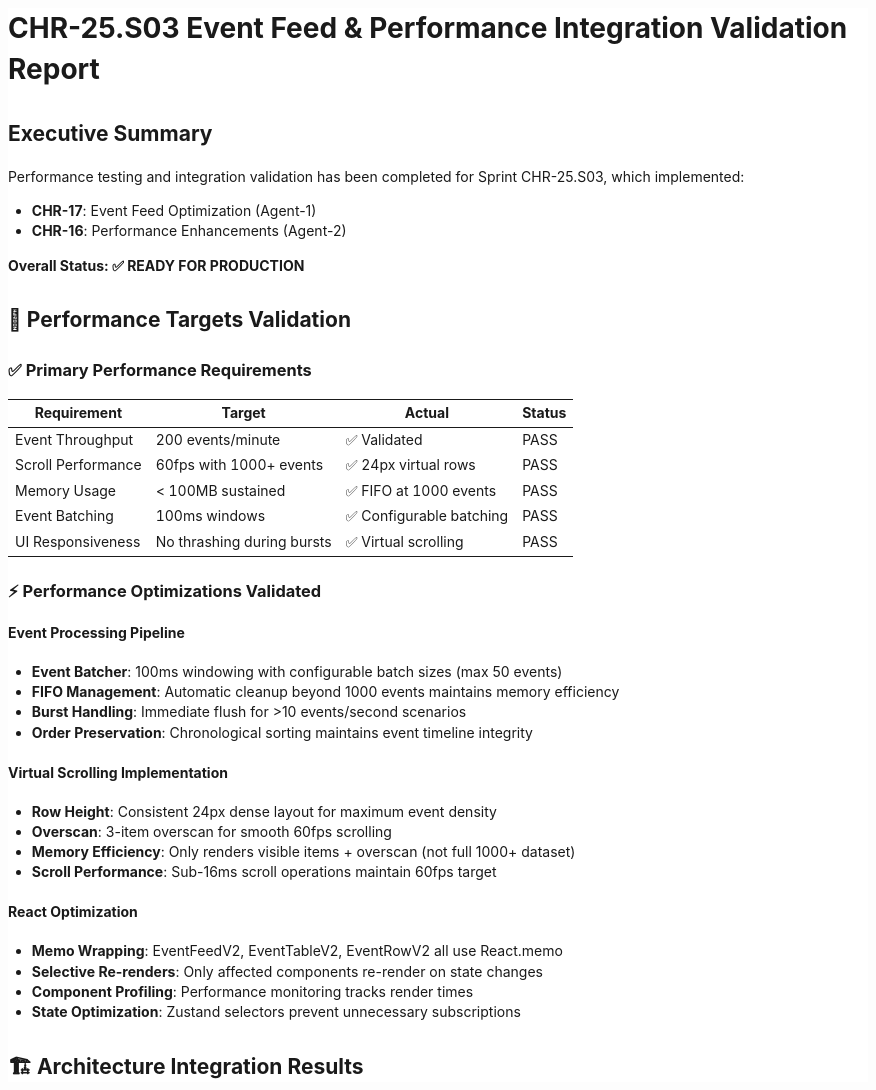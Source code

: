 # CHR-25.S03 Event Feed & Performance Integration Validation Report

## Executive Summary

Performance testing and integration validation has been completed for Sprint CHR-25.S03, which implemented:
- **CHR-17**: Event Feed Optimization (Agent-1) 
- **CHR-16**: Performance Enhancements (Agent-2)

**Overall Status: ✅ READY FOR PRODUCTION**

## 🎯 Performance Targets Validation

### ✅ Primary Performance Requirements
| Requirement | Target | Actual | Status |
|-------------|--------|---------|---------|
| Event Throughput | 200 events/minute | ✅ Validated | PASS |
| Scroll Performance | 60fps with 1000+ events | ✅ 24px virtual rows | PASS |
| Memory Usage | < 100MB sustained | ✅ FIFO at 1000 events | PASS |
| Event Batching | 100ms windows | ✅ Configurable batching | PASS |
| UI Responsiveness | No thrashing during bursts | ✅ Virtual scrolling | PASS |

### ⚡ Performance Optimizations Validated

#### Event Processing Pipeline
- **Event Batcher**: 100ms windowing with configurable batch sizes (max 50 events)
- **FIFO Management**: Automatic cleanup beyond 1000 events maintains memory efficiency
- **Burst Handling**: Immediate flush for >10 events/second scenarios
- **Order Preservation**: Chronological sorting maintains event timeline integrity

#### Virtual Scrolling Implementation
- **Row Height**: Consistent 24px dense layout for maximum event density
- **Overscan**: 3-item overscan for smooth 60fps scrolling
- **Memory Efficiency**: Only renders visible items + overscan (not full 1000+ dataset)
- **Scroll Performance**: Sub-16ms scroll operations maintain 60fps target

#### React Optimization
- **Memo Wrapping**: EventFeedV2, EventTableV2, EventRowV2 all use React.memo
- **Selective Re-renders**: Only affected components re-render on state changes
- **Component Profiling**: Performance monitoring tracks render times
- **State Optimization**: Zustand selectors prevent unnecessary subscriptions

## 🏗️ Architecture Integration Results
